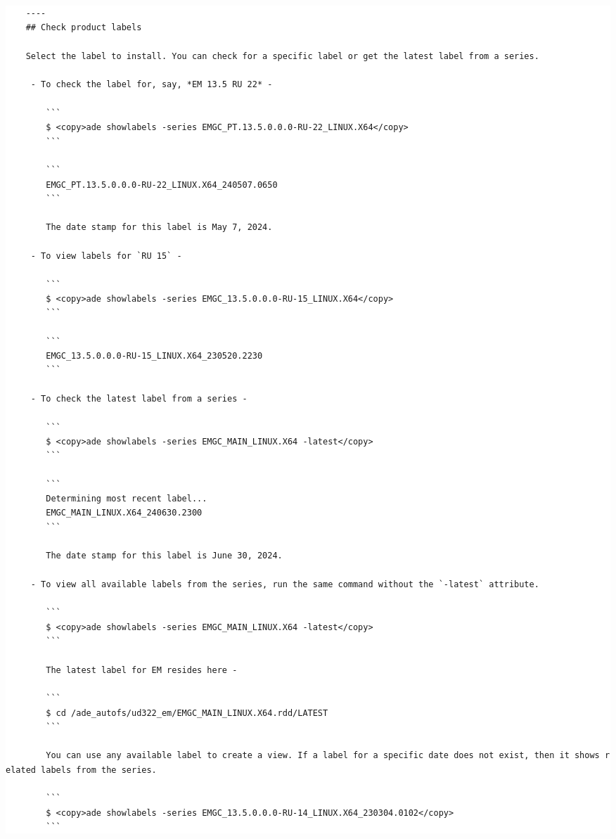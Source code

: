 		----
		## Check product labels

		Select the label to install. You can check for a specific label or get the latest label from a series. 

		 - To check the label for, say, *EM 13.5 RU 22* - 

			```
			$ <copy>ade showlabels -series EMGC_PT.13.5.0.0.0-RU-22_LINUX.X64</copy>
			```

			```
			EMGC_PT.13.5.0.0.0-RU-22_LINUX.X64_240507.0650
			```

			The date stamp for this label is May 7, 2024.

		 - To view labels for `RU 15` - 

			```
			$ <copy>ade showlabels -series EMGC_13.5.0.0.0-RU-15_LINUX.X64</copy>
			```

			```
			EMGC_13.5.0.0.0-RU-15_LINUX.X64_230520.2230
			```

		 - To check the latest label from a series -

			```
			$ <copy>ade showlabels -series EMGC_MAIN_LINUX.X64 -latest</copy>
			```

			```
			Determining most recent label...
			EMGC_MAIN_LINUX.X64_240630.2300
			```

			The date stamp for this label is June 30, 2024.

		 - To view all available labels from the series, run the same command without the `-latest` attribute. 
		 
			```
			$ <copy>ade showlabels -series EMGC_MAIN_LINUX.X64 -latest</copy>
			```

			The latest label for EM resides here -

			```
			$ cd /ade_autofs/ud322_em/EMGC_MAIN_LINUX.X64.rdd/LATEST
			```

			You can use any available label to create a view. If a label for a specific date does not exist, then it shows related labels from the series.

			```
			$ <copy>ade showlabels -series EMGC_13.5.0.0.0-RU-14_LINUX.X64_230304.0102</copy>
			```
